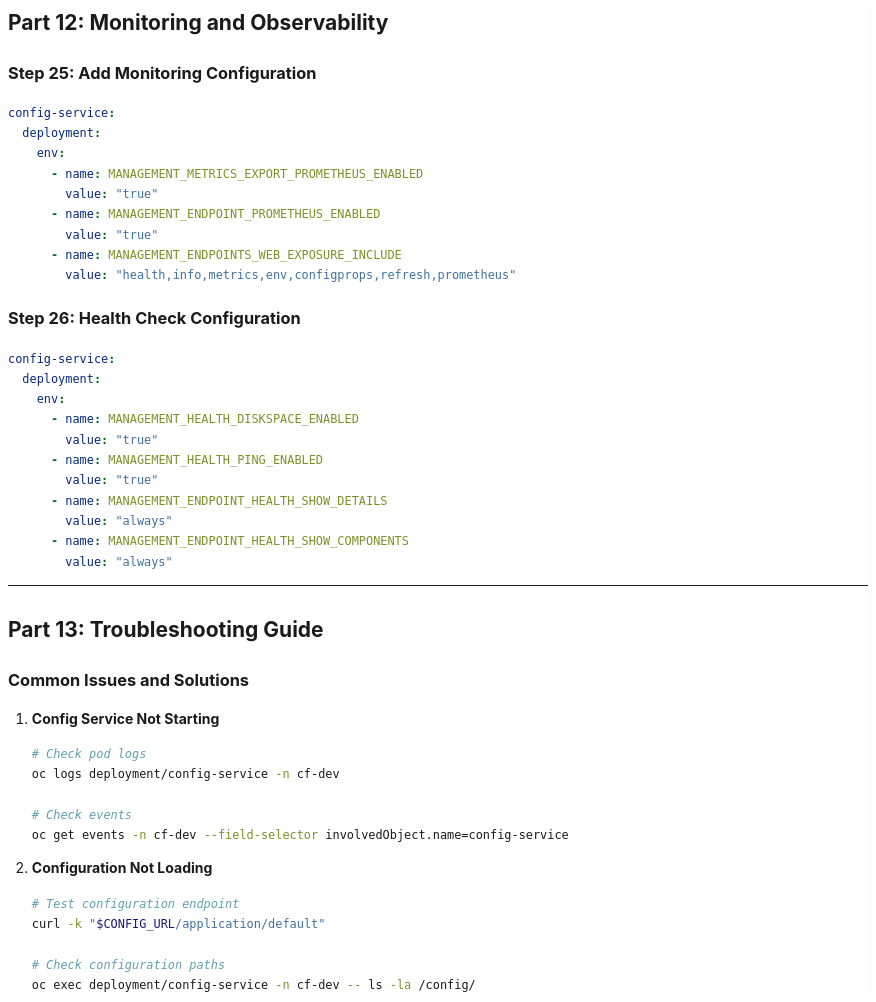 
## Part 12: Monitoring and Observability

### Step 25: Add Monitoring Configuration

```yaml
config-service:
  deployment:
    env:
      - name: MANAGEMENT_METRICS_EXPORT_PROMETHEUS_ENABLED
        value: "true"
      - name: MANAGEMENT_ENDPOINT_PROMETHEUS_ENABLED
        value: "true"
      - name: MANAGEMENT_ENDPOINTS_WEB_EXPOSURE_INCLUDE
        value: "health,info,metrics,env,configprops,refresh,prometheus"
```

### Step 26: Health Check Configuration

```yaml
config-service:
  deployment:
    env:
      - name: MANAGEMENT_HEALTH_DISKSPACE_ENABLED
        value: "true"
      - name: MANAGEMENT_HEALTH_PING_ENABLED
        value: "true"
      - name: MANAGEMENT_ENDPOINT_HEALTH_SHOW_DETAILS
        value: "always"
      - name: MANAGEMENT_ENDPOINT_HEALTH_SHOW_COMPONENTS
        value: "always"
```

---

## Part 13: Troubleshooting Guide

### Common Issues and Solutions

1. **Config Service Not Starting**
   ```bash
   # Check pod logs
   oc logs deployment/config-service -n cf-dev
   
   # Check events
   oc get events -n cf-dev --field-selector involvedObject.name=config-service
   ```

2. **Configuration Not Loading**
   ```bash
   # Test configuration endpoint
   curl -k "$CONFIG_URL/application/default"
   
   # Check configuration paths
   oc exec deployment/config-service -n cf-dev -- ls -la /config/
   ```
